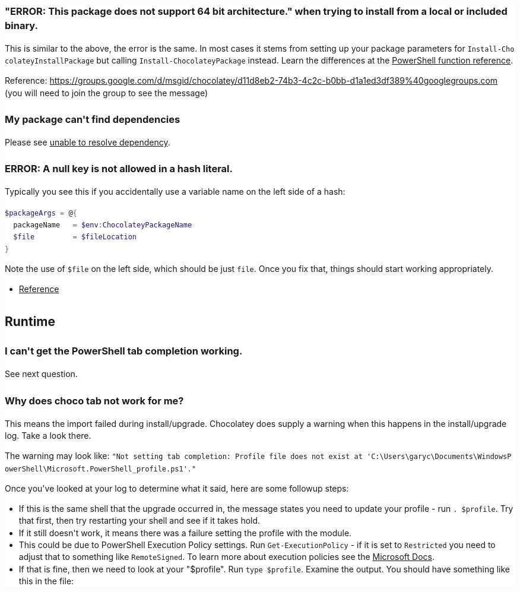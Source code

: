 ### "ERROR: This package does not support 64 bit architecture." when trying to install from a local or included binary.

This is similar to the above, the error is the same. In most cases it stems from setting up your package parameters for `Install-ChocolateyInstallPackage` but calling `Install-ChocolateyPackage` instead. Learn the differences at the [PowerShell function reference](xref:powershell-reference).

Reference: https://groups.google.com/d/msgid/chocolatey/d11d8eb2-74b3-4c2c-b0bb-d1a1ed3df389%40googlegroups.com (you will need to join the group to see the message)

### My package can't find dependencies

Please see [unable to resolve dependency](#package-not-installed-an-error-occurred-during-installation-unable-to-resolve-dependency).

### ERROR: A null key is not allowed in a hash literal.

Typically you see this if you accidentally use a variable name on the left side of a hash:

~~~powershell
$packageArgs = @{
  packageName   = $env:ChocolateyPackageName
  $file         = $fileLocation
}
~~~

Note the use of `$file` on the left side, which should be just `file`. Once you fix that, things should start working appropriately.

* [Reference](https://stackoverflow.com/q/47438948/18475)

## Runtime

### I can't get the PowerShell tab completion working.

See next question.

### Why does choco tab not work for me?

This means the import failed during install/upgrade. Chocolatey does supply a warning when this happens in the install/upgrade log. Take a look there.

The warning may look like: `"Not setting tab completion: Profile file does not exist at 'C:\Users\garyc\Documents\WindowsPowerShell\Microsoft.PowerShell_profile.ps1'."`

Once you've looked at your log to determine what it said, here are some followup steps:
- If this is the same shell that the upgrade occurred in, the message states you need to update your profile - run `. $profile`. Try that first, then try restarting your shell and see if it takes hold.
- If it still doesn't work, it means there was a failure setting the profile with the module.
- This could be due to PowerShell Execution Policy settings. Run `Get-ExecutionPolicy` - if it is set to `Restricted` you need to adjust that to something like `RemoteSigned`. To learn more about execution policies see the [Microsoft Docs](https://docs.microsoft.com/en-us/powershell/module/microsoft.powershell.core/about/about_execution_policies?view=powershell-7.1).
- If that is fine, then we need to look at your "$profile". Run `type $profile`. Examine the output. You should have something like this in the file:
